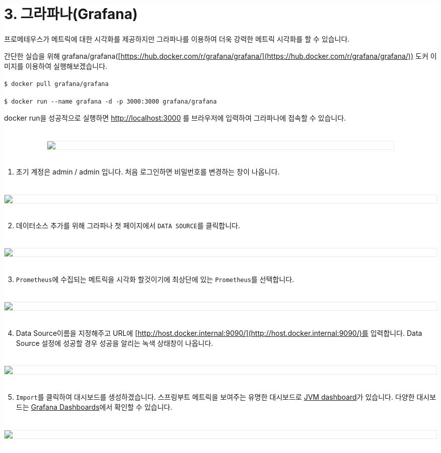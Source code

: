 # 3. 그라파나(Grafana)

프로메테우스가 메트릭에 대한 시각화를 제공하지만 그라파나를 이용하여 더욱 강력한 메트릭 시각화를 할 수 있습니다. 

간단한 실습을 위해 grafana/grafana([https://hub.docker.com/r/grafana/grafana/](https://hub.docker.com/r/grafana/grafana/)) 도커 이미지를 이용하여 실행해보겠습니다. 

```text
$ docker pull grafana/grafana
```

```text
$ docker run --name grafana -d -p 3000:3000 grafana/grafana
```

docker run을 성공적으로 실행하면 [http://localhost:3000](http://localhost:3000/) 를 브라우저에 입력하여 그라파나에 접속할 수 있습니다.

<br />
<img src="http://t1.daumcdn.net/thumb/R1024x0/?fname=https://github.com/KoEonYack/Tistory-Coveant/blob/master/Article/Spring/spring_boot_monitoring/img/grafana_login.png?raw=true" align="center" style="display: block; margin: 0px auto; display: block; height: auto; border:1px solid #eaeaea; padding: 0px;" width="80%" />
<br />

1. 초기 계정은 admin / admin 입니다. 처음 로그인하면 비밀번호를 변경하는 창이 나옵니다. 

<br />
<img src="http://t1.daumcdn.net/thumb/R1024x0/?fname=https://github.com/KoEonYack/Tistory-Coveant/blob/master/Article/Spring/spring_boot_monitoring/img/grafana_dashboard.png?raw=true" align="center" style="display: block; margin: 0px auto; display: block; height: auto; border:1px solid #eaeaea; padding: 0px;" width="" />
<br />

2. 데이터소스 추가를 위해 그라파나 첫 페이지에서 `DATA SOURCE`를 클릭합니다.

<br />
<img src="http://t1.daumcdn.net/thumb/R1024x0/?fname=https://github.com/KoEonYack/Tistory-Coveant/blob/master/Article/Spring/spring_boot_monitoring/img/grafana_add.png?raw=true" align="center" style="display: block; margin: 0px auto; display: block; height: auto; border:1px solid #eaeaea; padding: 0px;" width="" />
<br />

3. `Prometheus`에 수집되는 메트릭을 시각화 할것이기에 최상단에 있는 `Prometheus`를 선택합니다.


<br />
<img src="http://t1.daumcdn.net/thumb/R1024x0/?fname=https://github.com/KoEonYack/Tistory-Coveant/blob/master/Article/Spring/spring_boot_monitoring/img/grafana_add_2.png?raw=true" align="center" style="display: block; margin: 0px auto; display: block; height: auto; border:1px solid #eaeaea; padding: 0px;" width="" />
<br />

4. Data Source이름을 지정해주고 URL에 [http://host.docker.internal:9090/](http://host.docker.internal:9090/)를 입력합니다. Data Source 설정에 성공할 경우 성공을 알리는 녹색 상태창이 나옵니다.

<br />
<img src="http://t1.daumcdn.net/thumb/R1024x0/?fname=https://github.com/KoEonYack/Tistory-Coveant/blob/master/Article/Spring/spring_boot_monitoring/img/grafana_add_dashboard.png?raw=true" align="center" style="display: block; margin: 0px auto; display: block; height: auto; border:1px solid #eaeaea; padding: 0px;" width="" />
<br />

5. `Import`를 클릭하여 대시보드를 생성하겠습니다. 스프링부트 메트릭을 보여주는 유명한 대시보드로 [JVM dashboard](https://grafana.com/grafana/dashboards/4701)가 있습니다. 다양한 대시보드는 [Grafana Dashboards](https://grafana.com/grafana/dashboards)에서 확인할 수 있습니다.

<br />
<img src="http://t1.daumcdn.net/thumb/R1024x0/?fname=https://github.com/KoEonYack/Tistory-Coveant/blob/master/Article/Spring/spring_boot_monitoring/img/grafana_import.png?raw=true" align="center" style="display: block; margin: 0px auto; display: block; height: auto; border:1px solid #eaeaea; padding: 0px;" width="" />
<br />
